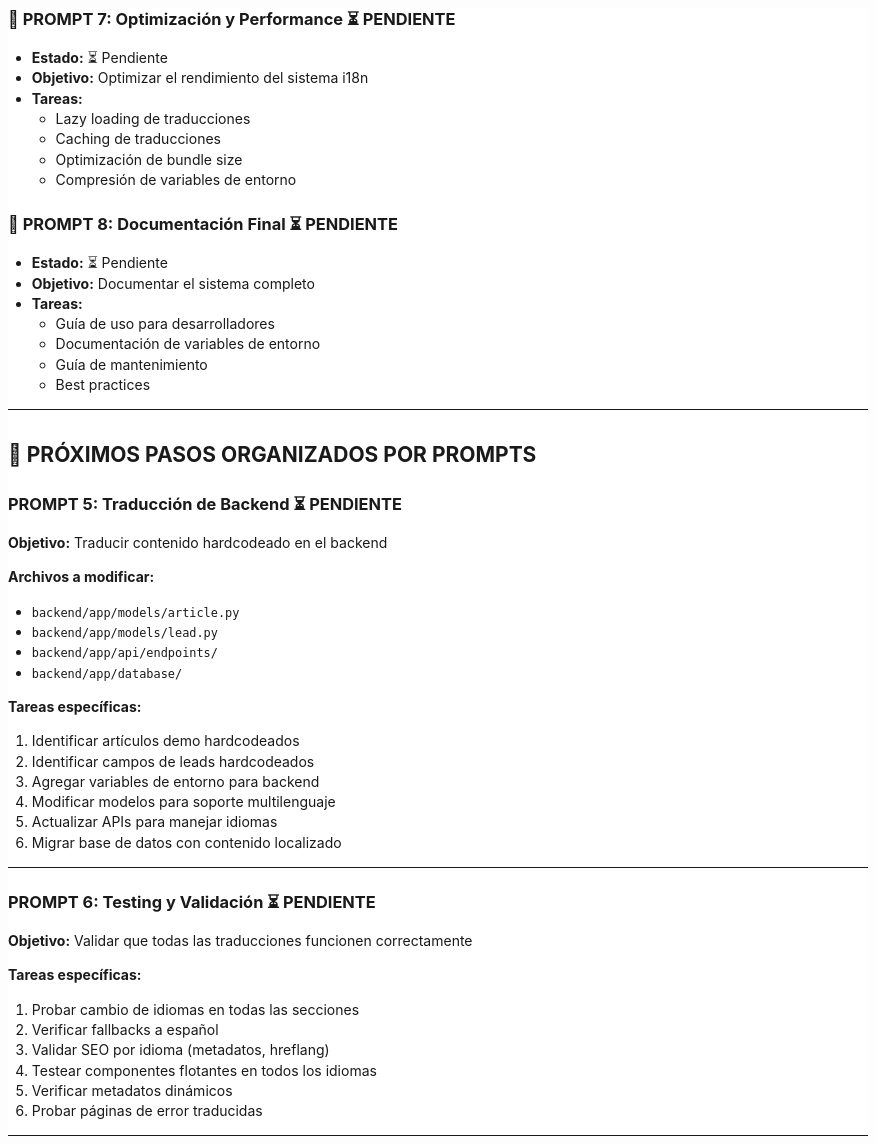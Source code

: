 ### 🔄 **PROMPT 7: Optimización y Performance** ⏳ **PENDIENTE**
- **Estado:** ⏳ Pendiente
- **Objetivo:** Optimizar el rendimiento del sistema i18n
- **Tareas:**
  - Lazy loading de traducciones
  - Caching de traducciones
  - Optimización de bundle size
  - Compresión de variables de entorno

### 🔄 **PROMPT 8: Documentación Final** ⏳ **PENDIENTE**
- **Estado:** ⏳ Pendiente
- **Objetivo:** Documentar el sistema completo
- **Tareas:**
  - Guía de uso para desarrolladores
  - Documentación de variables de entorno
  - Guía de mantenimiento
  - Best practices

---

## 🚀 PRÓXIMOS PASOS ORGANIZADOS POR PROMPTS

### **PROMPT 5: Traducción de Backend** ⏳ **PENDIENTE**
**Objetivo:** Traducir contenido hardcodeado en el backend

**Archivos a modificar:**
- `backend/app/models/article.py`
- `backend/app/models/lead.py`
- `backend/app/api/endpoints/`
- `backend/app/database/`

**Tareas específicas:**
1. Identificar artículos demo hardcodeados
2. Identificar campos de leads hardcodeados
3. Agregar variables de entorno para backend
4. Modificar modelos para soporte multilenguaje
5. Actualizar APIs para manejar idiomas
6. Migrar base de datos con contenido localizado

---

### **PROMPT 6: Testing y Validación** ⏳ **PENDIENTE**
**Objetivo:** Validar que todas las traducciones funcionen correctamente

**Tareas específicas:**
1. Probar cambio de idiomas en todas las secciones
2. Verificar fallbacks a español
3. Validar SEO por idioma (metadatos, hreflang)
4. Testear componentes flotantes en todos los idiomas
5. Verificar metadatos dinámicos
6. Probar páginas de error traducidas

---